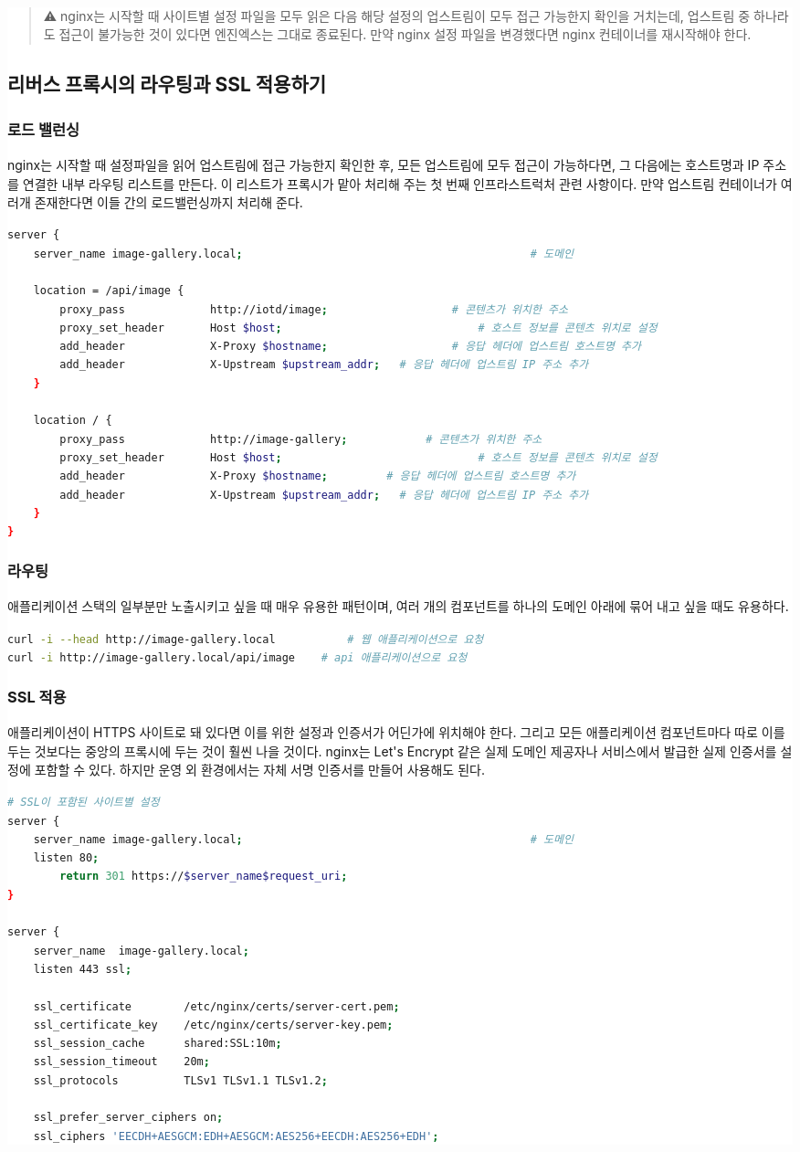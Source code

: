 > ⚠️ nginx는 시작할 때 사이트별 설정 파일을 모두 읽은 다음 해당 설정의 업스트림이 모두 접근 가능한지 확인을 거치는데, 업스트림 중 하나라도 접근이 불가능한 것이 있다면 엔진엑스는 그대로 종료된다. 만약 nginx 설정 파일을 변경했다면 nginx 컨테이너를 재시작해야 한다. 

## 리버스 프록시의 라우팅과 SSL 적용하기

### 로드 밸런싱

nginx는 시작할 때 설정파일을 읽어 업스트림에 접근 가능한지 확인한 후, 모든 업스트림에 모두 접근이 가능하다면, 그 다음에는 호스트명과 IP 주소를 연결한 내부 라우팅 리스트를 만든다. 이 리스트가 프록시가 맡아 처리해 주는 첫 번째 인프라스트럭처 관련 사항이다. 만약 업스트림 컨테이너가 여러개 존재한다면 이들 간의 로드밸런싱까지 처리해 준다.

```sh
server {
    server_name image-gallery.local;											# 도메인

    location = /api/image {
        proxy_pass             http://iotd/image;					# 콘텐츠가 위치한 주소
        proxy_set_header       Host $host;								# 호스트 정보를 콘텐츠 위치로 설정
        add_header             X-Proxy $hostname;					# 응답 헤더에 업스트림 호스트명 추가
        add_header             X-Upstream $upstream_addr;	# 응답 헤더에 업스트림 IP 주소 추가
    }

    location / {
        proxy_pass             http://image-gallery;			# 콘텐츠가 위치한 주소
        proxy_set_header       Host $host;								# 호스트 정보를 콘텐츠 위치로 설정
        add_header             X-Proxy $hostname;         # 응답 헤더에 업스트림 호스트명 추가
        add_header             X-Upstream $upstream_addr;	# 응답 헤더에 업스트림 IP 주소 추가
    }        
}
```

### 라우팅

애플리케이션 스택의 일부분만 노출시키고 싶을 때 매우 유용한 패턴이며, 여러 개의 컴포넌트를 하나의 도메인 아래에 묶어 내고 싶을 때도 유용하다.

```sh
curl -i --head http://image-gallery.local			# 웹 애플리케이션으로 요청
curl -i http://image-gallery.local/api/image	# api 애플리케이션으로 요청
```

### SSL 적용

애플리케이션이 HTTPS 사이트로 돼 있다면 이를 위한 설정과 인증서가 어딘가에 위치해야 한다. 그리고 모든 애플리케이션 컴포넌트마다 따로 이를 두는 것보다는 중앙의 프록시에 두는 것이 훨씬 나을 것이다. nginx는 Let's Encrypt 같은 실제 도메인 제공자나 서비스에서 발급한 실제 인증서를 설정에 포함할 수 있다. 하지만 운영 외 환경에서는 자체 서명 인증서를 만들어 사용해도 된다.

```sh
# SSL이 포함된 사이트별 설정
server {
    server_name image-gallery.local;											# 도메인
    listen 80;
		return 301 https://$server_name$request_uri;
}

server {
	server_name  image-gallery.local;
	listen 443 ssl;

	ssl_certificate        /etc/nginx/certs/server-cert.pem;
	ssl_certificate_key    /etc/nginx/certs/server-key.pem;
	ssl_session_cache      shared:SSL:10m;
	ssl_session_timeout    20m;
	ssl_protocols          TLSv1 TLSv1.1 TLSv1.2;

	ssl_prefer_server_ciphers on;
	ssl_ciphers 'EECDH+AESGCM:EDH+AESGCM:AES256+EECDH:AES256+EDH';

```